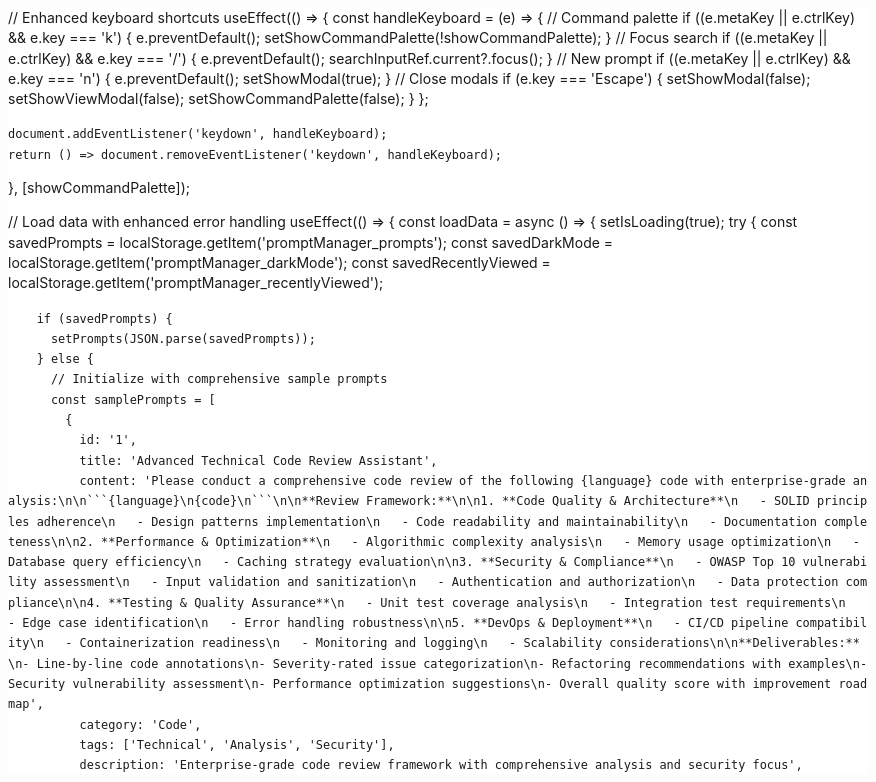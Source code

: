   // Enhanced keyboard shortcuts
  useEffect(() => {
    const handleKeyboard = (e) => {
      // Command palette
      if ((e.metaKey || e.ctrlKey) && e.key === 'k') {
        e.preventDefault();
        setShowCommandPalette(!showCommandPalette);
      }
      // Focus search
      if ((e.metaKey || e.ctrlKey) && e.key === '/') {
        e.preventDefault();
        searchInputRef.current?.focus();
      }
      // New prompt
      if ((e.metaKey || e.ctrlKey) && e.key === 'n') {
        e.preventDefault();
        setShowModal(true);
      }
      // Close modals
      if (e.key === 'Escape') {
        setShowModal(false);
        setShowViewModal(false);
        setShowCommandPalette(false);
      }
    };

    document.addEventListener('keydown', handleKeyboard);
    return () => document.removeEventListener('keydown', handleKeyboard);
  }, [showCommandPalette]);

  // Load data with enhanced error handling
  useEffect(() => {
    const loadData = async () => {
      setIsLoading(true);
      try {
        const savedPrompts = localStorage.getItem('promptManager_prompts');
        const savedDarkMode = localStorage.getItem('promptManager_darkMode');
        const savedRecentlyViewed = localStorage.getItem('promptManager_recentlyViewed');
        
        if (savedPrompts) {
          setPrompts(JSON.parse(savedPrompts));
        } else {
          // Initialize with comprehensive sample prompts
          const samplePrompts = [
            {
              id: '1',
              title: 'Advanced Technical Code Review Assistant',
              content: 'Please conduct a comprehensive code review of the following {language} code with enterprise-grade analysis:\n\n```{language}\n{code}\n```\n\n**Review Framework:**\n\n1. **Code Quality & Architecture**\n   - SOLID principles adherence\n   - Design patterns implementation\n   - Code readability and maintainability\n   - Documentation completeness\n\n2. **Performance & Optimization**\n   - Algorithmic complexity analysis\n   - Memory usage optimization\n   - Database query efficiency\n   - Caching strategy evaluation\n\n3. **Security & Compliance**\n   - OWASP Top 10 vulnerability assessment\n   - Input validation and sanitization\n   - Authentication and authorization\n   - Data protection compliance\n\n4. **Testing & Quality Assurance**\n   - Unit test coverage analysis\n   - Integration test requirements\n   - Edge case identification\n   - Error handling robustness\n\n5. **DevOps & Deployment**\n   - CI/CD pipeline compatibility\n   - Containerization readiness\n   - Monitoring and logging\n   - Scalability considerations\n\n**Deliverables:**\n- Line-by-line code annotations\n- Severity-rated issue categorization\n- Refactoring recommendations with examples\n- Security vulnerability assessment\n- Performance optimization suggestions\n- Overall quality score with improvement roadmap',
              category: 'Code',
              tags: ['Technical', 'Analysis', 'Security'],
              description: 'Enterprise-grade code review framework with comprehensive analysis and security focus',